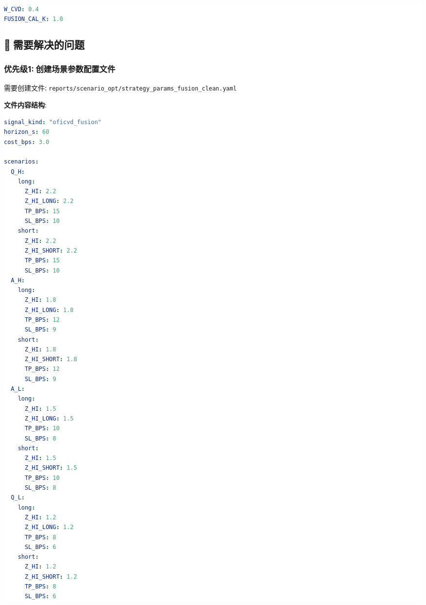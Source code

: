 ```yaml
W_CVD: 0.4
FUSION_CAL_K: 1.0
```

## 🚨 需要解决的问题

### 优先级1: 创建场景参数配置文件

需要创建文件: `reports/scenario_opt/strategy_params_fusion_clean.yaml`

**文件内容结构**:
```yaml
signal_kind: "oficvd_fusion"
horizon_s: 60
cost_bps: 3.0

scenarios:
  Q_H:
    long:
      Z_HI: 2.2
      Z_HI_LONG: 2.2
      TP_BPS: 15
      SL_BPS: 10
    short:
      Z_HI: 2.2
      Z_HI_SHORT: 2.2
      TP_BPS: 15
      SL_BPS: 10
  A_H:
    long:
      Z_HI: 1.8
      Z_HI_LONG: 1.8
      TP_BPS: 12
      SL_BPS: 9
    short:
      Z_HI: 1.8
      Z_HI_SHORT: 1.8
      TP_BPS: 12
      SL_BPS: 9
  A_L:
    long:
      Z_HI: 1.5
      Z_HI_LONG: 1.5
      TP_BPS: 10
      SL_BPS: 8
    short:
      Z_HI: 1.5
      Z_HI_SHORT: 1.5
      TP_BPS: 10
      SL_BPS: 8
  Q_L:
    long:
      Z_HI: 1.2
      Z_HI_LONG: 1.2
      TP_BPS: 8
      SL_BPS: 6
    short:
      Z_HI: 1.2
      Z_HI_SHORT: 1.2
      TP_BPS: 8
      SL_BPS: 6
```
